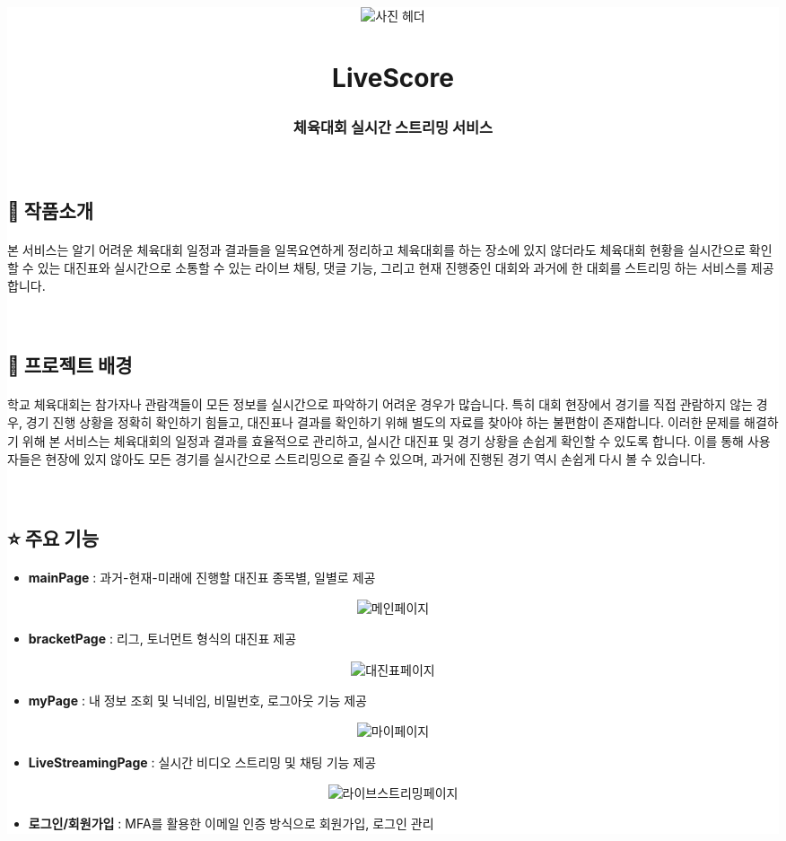 <p align="middle">
  <img src="https://github.com/user-attachments/assets/b0acdc87-8132-4c4f-86a3-6eb838913e03" alt="사진 헤더" width="600px"/>
</p>

<h1 align="middle">LiveScore</h1>
<h3 align="middle">체육대회 실시간 스트리밍 서비스</h3>

<br/>

## 📝 작품소개

본 서비스는 알기 어려운 체육대회 일정과 결과들을 일목요연하게 정리하고 체육대회를 하는 장소에 있지 않더라도 체육대회 현황을 실시간으로 확인할 수 있는 대진표와 실시간으로 소통할 수 있는 라이브 채팅, 댓글 기능, 그리고 현재 진행중인 대회와 과거에 한 대회를 스트리밍 하는 서비스를 제공합니다.

<br/>

## 🌁 프로젝트 배경

학교 체육대회는 참가자나 관람객들이 모든 정보를 실시간으로 파악하기 어려운 경우가 많습니다. 특히 대회 현장에서 경기를 직접 관람하지 않는 경우, 경기 진행 상황을 정확히 확인하기 힘들고, 대진표나 결과를 확인하기 위해 별도의 자료를 찾아야 하는 불편함이 존재합니다. 이러한 문제를 해결하기 위해 본 서비스는 체육대회의 일정과 결과를 효율적으로 관리하고, 실시간 대진표 및 경기 상황을 손쉽게 확인할 수 있도록 합니다. 이를 통해 사용자들은 현장에 있지 않아도 모든 경기를 실시간으로 스트리밍으로 즐길 수 있으며, 과거에 진행된 경기 역시 손쉽게 다시 볼 수 있습니다.

<br/>


## ⭐ 주요 기능

- **mainPage** : 과거-현재-미래에 진행할 대진표 종목별, 일별로 제공

<p align="middle">
  <img src="https://github.com/user-attachments/assets/e6a86a3e-ecfa-40fd-a4c8-f1ceb096dc78" alt="메인페이지" width="400px"/>
</p>

- **bracketPage** : 리그, 토너먼트 형식의 대진표 제공

<p align="middle">
  <img src="https://github.com/user-attachments/assets/76a41ee3-99c2-405f-940e-7aa1accd1db5" alt="대진표페이지" width="400px"/>
</p>

- **myPage** : 내 정보 조회 및 닉네임, 비밀번호, 로그아웃 기능 제공

<p align="middle">
  <img src="https://github.com/user-attachments/assets/3ade32d8-81ed-4b0b-96ea-be758d112c09" alt="마이페이지" width="400px"/>
</p>

- **LiveStreamingPage** : 실시간 비디오 스트리밍 및 채팅 기능 제공 

<p align="middle">
  <img src="https://github.com/user-attachments/assets/d2c312b4-d947-45af-a229-324cc32605df" alt="라이브스트리밍페이지" width="400px"/>
</p>

- **로그인/회원가입** : MFA를 활용한 이메일 인증 방식으로 회원가입, 로그인 관리
